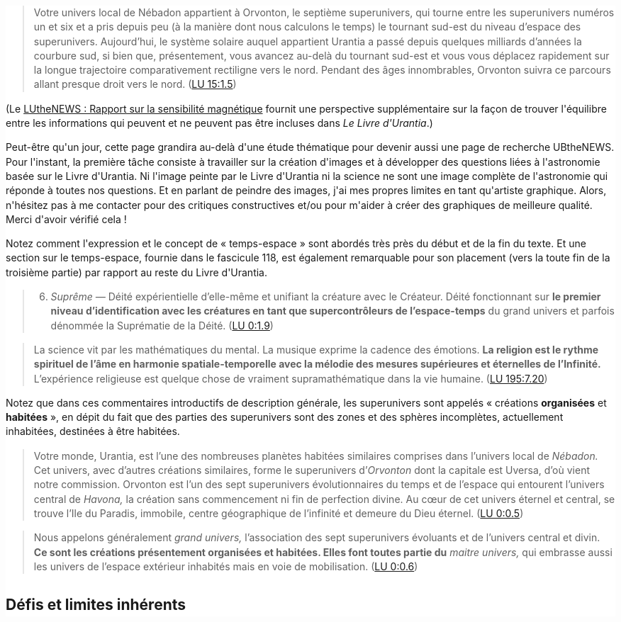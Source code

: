 > Votre univers local de Nébadon appartient à Orvonton, le septième superunivers, qui tourne entre les superunivers numéros un et six et a pris depuis peu (à la manière dont nous calculons le temps) le tournant sud-est du niveau d’espace des superunivers. Aujourd’hui, le système solaire auquel appartient Urantia a passé depuis quelques milliards d’années la courbure sud, si bien que, présentement, vous avancez au-delà du tournant sud-est et vous vous déplacez rapidement sur la longue trajectoire comparativement rectiligne vers le nord. Pendant des âges innombrables, Orvonton suivra ce parcours allant presque droit vers le nord. ([LU 15:1.5](/fr/The_Urantia_Book/15#p1_5))

(Le [LUtheNEWS : Rapport sur la sensibilité magnétique](/fr/article/Halbert_Katzen/Magnetic_Sensitivity) fournit une perspective supplémentaire sur la façon de trouver l'équilibre entre les informations qui peuvent et ne peuvent pas être incluses dans _Le Livre d'Urantia_.)

Peut-être qu'un jour, cette page grandira au-delà d'une étude thématique pour devenir aussi une page de recherche UBtheNEWS. Pour l'instant, la première tâche consiste à travailler sur la création d'images et à développer des questions liées à l'astronomie basée sur le Livre d'Urantia. Ni l'image peinte par le Livre d'Urantia ni la science ne sont une image complète de l'astronomie qui réponde à toutes nos questions. Et en parlant de peindre des images, j'ai mes propres limites en tant qu'artiste graphique. Alors, n'hésitez pas à me contacter pour des critiques constructives et/ou pour m'aider à créer des graphiques de meilleure qualité. Merci d'avoir vérifié cela !

Notez comment l'expression et le concept de « temps-espace » sont abordés très près du début et de la fin du texte. Et une section sur le temps-espace, fournie dans le fascicule 118, est également remarquable pour son placement (vers la toute fin de la troisième partie) par rapport au reste du Livre d'Urantia.

> 6. *Suprême —* Déité expérientielle d’elle-même et unifiant la créature avec le Créateur. Déité fonctionnant sur **le premier niveau d’identification avec les créatures en tant que supercontrôleurs de l’espace-temps** du grand univers et parfois dénommée la Suprématie de la Déité. ([LU 0:1.9](/fr/The_Urantia_Book/0#p1_9))

> La science vit par les mathématiques du mental. La musique exprime la cadence des émotions. **La religion est le rythme spirituel de l’âme en harmonie spatiale-temporelle avec la mélodie des mesures supérieures et éternelles de l’Infinité.** L’expérience religieuse est quelque chose de vraiment supramathématique dans la vie humaine. ([LU 195:7.20](/fr/The_Urantia_Book/195#p7_20))

Notez que dans ces commentaires introductifs de description générale, les superunivers sont appelés « créations **organisées** et **habitées** », en dépit du fait que des parties des superunivers sont des zones et des sphères incomplètes, actuellement inhabitées, destinées à être habitées.

> Votre monde, Urantia, est l’une des nombreuses planètes habitées similaires comprises dans l’univers local de *Nébadon.* Cet univers, avec d’autres créations similaires, forme le superunivers d’*Orvonton* dont la capitale est Uversa, d’où vient notre commission. Orvonton est l’un des sept superunivers évolutionnaires du temps et de l’espace qui entourent l’univers central de *Havona,* la création sans commencement ni fin de perfection divine. Au cœur de cet univers éternel et central, se trouve l’Ile du Paradis, immobile, centre géographique de l’infinité et demeure du Dieu éternel. ([LU 0:0.5](/fr/The_Urantia_Book/0#p0_5))

> Nous appelons généralement *grand univers,* l’association des sept superunivers évoluants et de l’univers central et divin. **Ce sont les créations présentement organisées et habitées. Elles font toutes partie du** *maitre univers,* qui embrasse aussi les univers de l’espace extérieur inhabités mais en voie de mobilisation. ([LU 0:0.6](/fr/The_Urantia_Book/0#p0_6))

## Défis et limites inhérents
